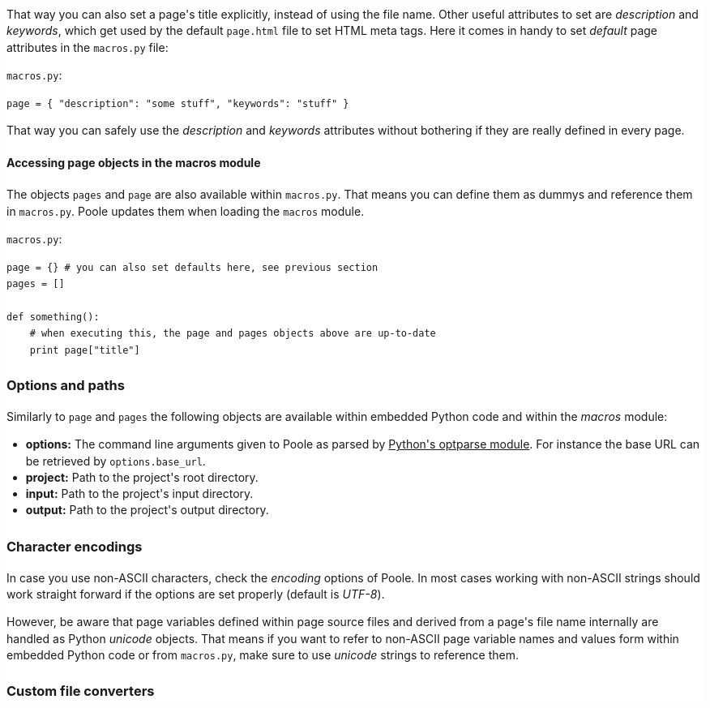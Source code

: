 That way you can also set a page's title explicitly, instead of using the file
name. Other useful attributes to set are *description* and *keywords*, which
get used by the default `page.html` file to set HTML meta tags. Here it comes
in handy to set *default* page attributes in the `macros.py` file:

`macros.py`:

    page = { "description": "some stuff", "keywords": "stuff" }

That way you can safely use the *description* and *keywords* attributes without
bothering if they are really defined in every page.

[pyconf]: http://docs.python.org/library/configparser.html

#### Accessing page objects in the macros module

The objects `pages` and `page` are also available within `macros.py`. That
means you can define them as dummys and reference them in `macros.py`. Poole
updates them when loading the `macros` module.

`macros.py`:

    page = {} # you can also set defaults here, see previous section
    pages = []

    def something():
        # when executing this, the page and pages objects above are up-to-date
        print page["title"]

### Options and paths

Similarly to `page` and `pages` the following objects are available within
embedded Python code and within the *macros* module:

  * **options:** The command line arguments given to Poole as parsed by
    [Python's optparse module][pyopts]. For instance the base URL can be
    retrieved by `options.base_url`.
  * **project:** Path to the project's root directory.
  * **input:** Path to the project's input directory.
  * **output:** Path to the project's output directory.

[pyopts]: http://docs.python.org/library/optparse.html

### Character encodings

In case you use non-ASCII characters, check the *encoding* options of Poole. In
most cases working with non-ASCII strings should work straight forward if the
options are set properly (default is *UTF-8*).

However, be aware that page variables defined within page source files and
derived from a page's file name internally are handled as Python *unicode*
objects. That means if you want to refer to non-ASCII page variable names and
values form within embedded Python code or from `macros.py`, make sure to use
*unicode* strings to reference them.

### Custom file converters


[examples]: https://bitbucket.org/obensonne/poole/wiki/Home
[flattr-url]: http://flattr.com/thing/142425/Poole
[flattr-img]: http://api.flattr.com/button/flattr-badge-large.png "Flattr this"
[markdown]: http://daringfireball.net/projects/markdown/
[zip]: http://bitbucket.org/obensonne/poole/get/tip.zip
[tgz]: http://bitbucket.org/obensonne/poole/get/tip.tar.gz
[pimp]: http://obensonne.bitbucket.org/blog/20091122-using-a-free-css-templates-in-poole.html
[hyde]: http://ringce.com/hyde
[clevercss]: http://sandbox.pocoo.org/clevercss/
[less]: http://lesscss.org/
[issues]: http://bitbucket.org/obensonne/poole/issues/
